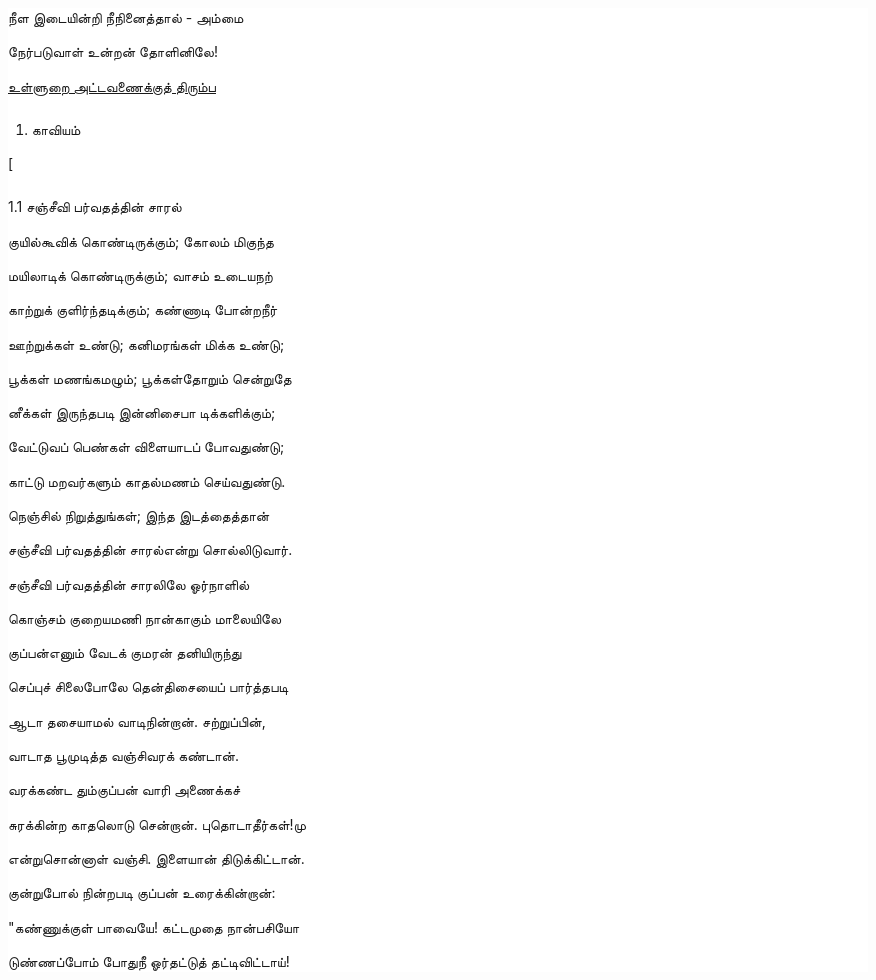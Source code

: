 நீள இடையின்றி நீநினைத்தால் - அம்மை  

நேர்படுவாள் உன்றன் தோளினிலே!  

[உள்ளுறை அட்டவணைக்குத் திரும்ப](https://www.projectmadurai.org/pm_etexts/utf8/pmuni0166_01.html#hd101)  

  

###

 1. காவியம்  

  

[  

###

 1.1 சஞ்சீவி பர்வதத்தின் சாரல்  

  

குயில்கூவிக் கொண்டிருக்கும்; கோலம் மிகுந்த  

மயிலாடிக் கொண்டிருக்கும்; வாசம் உடையநற்  

காற்றுக் குளிர்ந்தடிக்கும்; கண்ணாடி போன்றநீர்  

ஊற்றுக்கள் உண்டு; கனிமரங்கள் மிக்க உண்டு;  

பூக்கள் மணங்கமழும்; பூக்கள்தோறும் சென்றுதே  

னீக்கள் இருந்தபடி இன்னிசைபா டிக்களிக்கும்;  

வேட்டுவப் பெண்கள் விளையாடப் போவதுண்டு;  

காட்டு மறவர்களும் காதல்மணம் செய்வதுண்டு.  

நெஞ்சில் நிறுத்துங்கள்; இந்த இடத்தைத்தான்  

சஞ்சீவி பர்வதத்தின் சாரல்என்று சொல்லிடுவார்.  

சஞ்சீவி பர்வதத்தின் சாரலிலே ஓர்நாளில்  

கொஞ்சம் குறையமணி நான்காகும் மாலையிலே  

குப்பன்எனும் வேடக் குமரன் தனியிருந்து  

செப்புச் சிலைபோலே தென்திசையைப் பார்த்தபடி  

ஆடா தசையாமல் வாடிநின்றான். சற்றுப்பின்,  

வாடாத பூமுடித்த வஞ்சிவரக் கண்டான்.  

வரக்கண்ட தும்குப்பன் வாரி அணைக்கச்  

சுரக்கின்ற காதலொடு சென்றான். புதொடாதீர்கள்!மு  

என்றுசொன்னாள் வஞ்சி. இளையான் திடுக்கிட்டான்.  

குன்றுபோல் நின்றபடி குப்பன் உரைக்கின்றான்:  

"கண்ணுக்குள் பாவையே! கட்டமுதை நான்பசியோ  

டுண்ணப்போம் போதுநீ ஓர்தட்டுத் தட்டிவிட்டாய்!  
